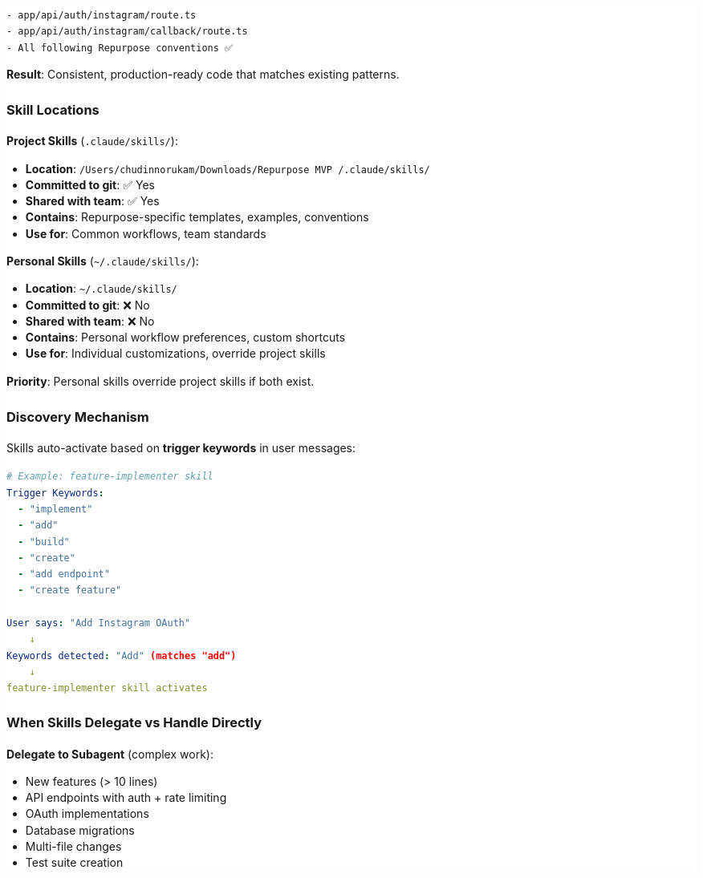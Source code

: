 ```
- app/api/auth/instagram/route.ts
- app/api/auth/instagram/callback/route.ts
- All following Repurpose conventions ✅
```

**Result**: Consistent, production-ready code that matches existing patterns.

### Skill Locations

**Project Skills** (`.claude/skills/`):
- **Location**: `/Users/chudinnorukam/Downloads/Repurpose MVP /.claude/skills/`
- **Committed to git**: ✅ Yes
- **Shared with team**: ✅ Yes
- **Contains**: Repurpose-specific templates, examples, conventions
- **Use for**: Common workflows, team standards

**Personal Skills** (`~/.claude/skills/`):
- **Location**: `~/.claude/skills/`
- **Committed to git**: ❌ No
- **Shared with team**: ❌ No
- **Contains**: Personal workflow preferences, custom shortcuts
- **Use for**: Individual customizations, override project skills

**Priority**: Personal skills override project skills if both exist.

### Discovery Mechanism

Skills auto-activate based on **trigger keywords** in user messages:

```yaml
# Example: feature-implementer skill
Trigger Keywords:
  - "implement"
  - "add"
  - "build"
  - "create"
  - "add endpoint"
  - "create feature"

User says: "Add Instagram OAuth"
    ↓
Keywords detected: "Add" (matches "add")
    ↓
feature-implementer skill activates
```

### When Skills Delegate vs Handle Directly

**Delegate to Subagent** (complex work):
- New features (> 10 lines)
- API endpoints with auth + rate limiting
- OAuth implementations
- Database migrations
- Multi-file changes
- Test suite creation
